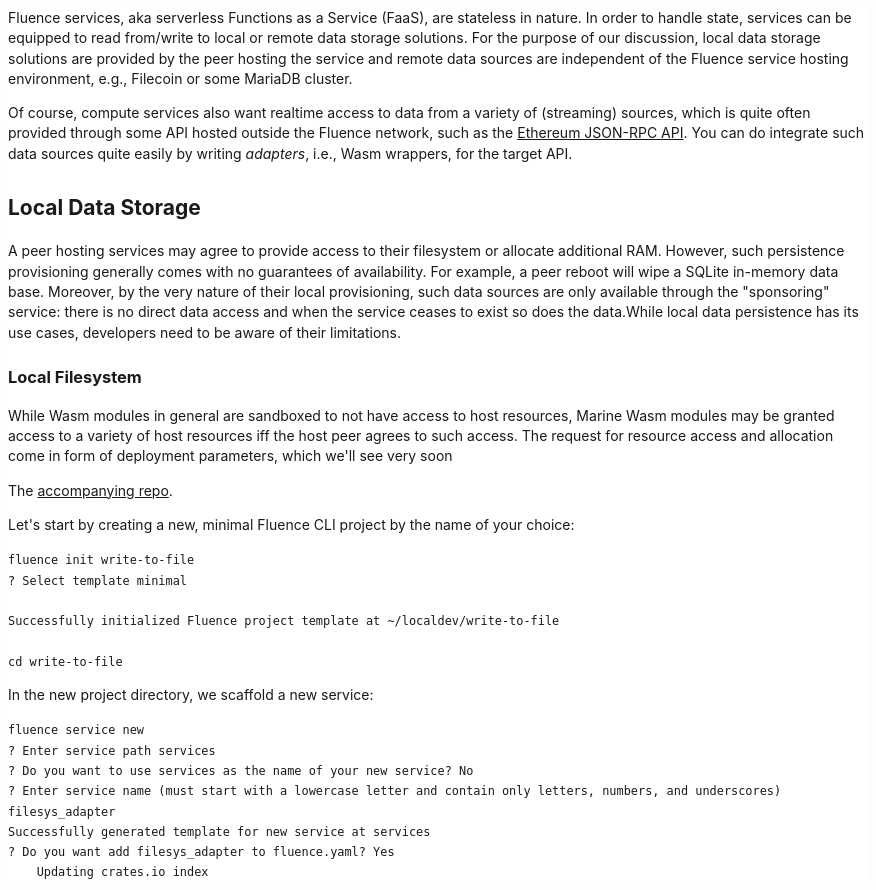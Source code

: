 Fluence services, aka serverless Functions as a Service (FaaS), are stateless in nature. In order to handle state, services can be equipped to read from/write to local or remote data storage solutions. For the purpose of our discussion, local data storage solutions are provided by the peer hosting the service and remote data sources are independent of the Fluence service hosting environment, e.g., Filecoin or some MariaDB cluster.

Of course, compute services also want realtime access to data from a variety of (streaming) sources, which is quite often provided through some API hosted outside the Fluence network, such as the [Ethereum JSON-RPC API](notion://www.notion.so/fluencenetwork/Fluence-Developer-Documentation-bdf8d06ad52e493fb765456dbd5480cd). You can do integrate such data sources quite easily by writing *adapters*, i.e., Wasm wrappers, for the target API.

## Local Data Storage

A peer hosting services may agree to provide access to their filesystem or allocate additional RAM. However, such persistence provisioning generally comes with no guarantees of availability. For example, a peer reboot will wipe a SQLite in-memory data base. Moreover, by the very nature of their local provisioning, such data sources are only available through the "sponsoring" service: there is no direct data access and when the service ceases to exist so does the data.While local data persistence has its use cases, developers need to be aware of their limitations.

### Local Filesystem

While Wasm modules in general are sandboxed to not have access to host resources, Marine Wasm modules may be granted access to a variety of host resources iff the host peer agrees to such access. The request for resource access and allocation come in form of deployment parameters, which we'll see very soon

The [accompanying repo](notion://www.notion.so/fluencenetwork/Fluence-Developer-Documentation-bdf8d06ad52e493fb765456dbd5480cd).

Let's start by creating a new, minimal Fluence CLI project by the name of your choice:

```
fluence init write-to-file
? Select template minimal

Successfully initialized Fluence project template at ~/localdev/write-to-file

cd write-to-file

```

In the new project directory, we scaffold a new service:

```
fluence service new
? Enter service path services
? Do you want to use services as the name of your new service? No
? Enter service name (must start with a lowercase letter and contain only letters, numbers, and underscores)
filesys_adapter
Successfully generated template for new service at services
? Do you want add filesys_adapter to fluence.yaml? Yes
    Updating crates.io index

```
